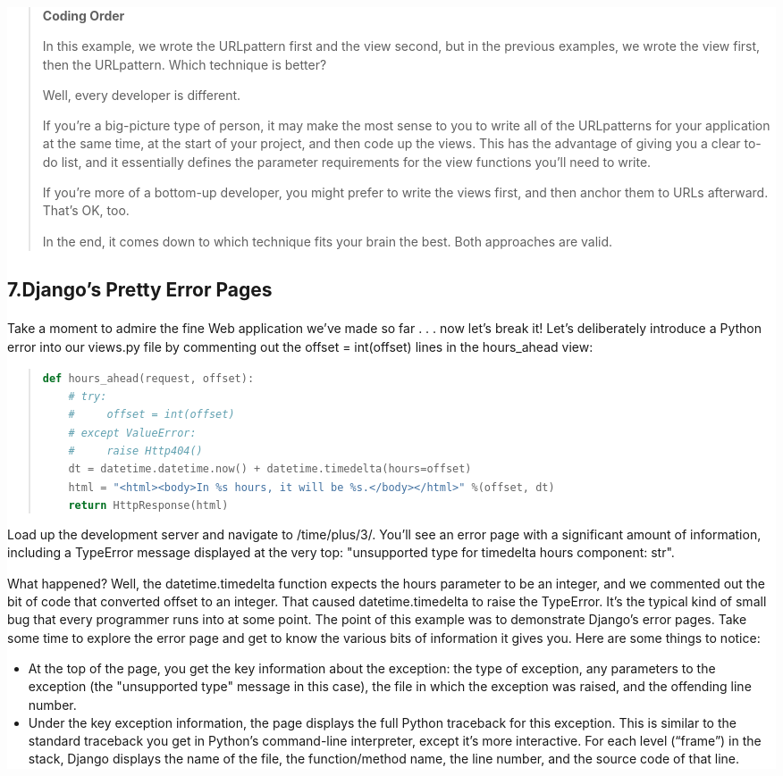 > **Coding Order**
>
> In this example, we wrote the URLpattern first and the view second, but in the previous examples, we wrote the view first, then the URLpattern. Which technique is better?
>
> Well, every developer is different.
>
> If you’re a big-picture type of person, it may make the most sense to you to write all of the URLpatterns for your application at the same time, at the start of your project, and then code up the views. This has the advantage of giving you a clear to-do list, and it essentially defines the parameter requirements for the view functions you’ll need to write.
>
> If you’re more of a bottom-up developer, you might prefer to write the views first, and then anchor them to URLs afterward. That’s OK, too.
>
> In the end, it comes down to which technique fits your brain the best. Both approaches are valid.

## 7.Django’s Pretty Error Pages

Take a moment to admire the fine Web application we’ve made so far . . . now let’s break it! Let’s deliberately introduce a Python error into our views.py file by commenting out the offset = int(offset) lines in the hours_ahead view:

> ```python
> def hours_ahead(request, offset):
>     # try:
>     #     offset = int(offset)
>     # except ValueError:
>     #     raise Http404()
>     dt = datetime.datetime.now() + datetime.timedelta(hours=offset)
>     html = "<html><body>In %s hours, it will be %s.</body></html>" %(offset, dt)
>     return HttpResponse(html)
> ```

Load up the development server and navigate to /time/plus/3/. You’ll see an error page with a significant amount of information, including a TypeError message displayed at the very top: "unsupported type for timedelta hours component: str".

What happened? Well, the datetime.timedelta function expects the hours parameter to be an integer, and we commented out the bit of code that converted offset to an integer. That caused datetime.timedelta to raise the TypeError. It’s the typical kind of small bug that every programmer runs into at some point. The point of this example was to demonstrate Django’s error pages. Take some time to explore the error page and get to know the various bits of information it gives you. Here are some things to notice:

- At the top of the page, you get the key information about the exception: the type of exception, any parameters to the exception (the "unsupported type" message in this case), the file in which the exception was raised, and the offending line number.
- Under the key exception information, the page displays the full Python traceback for this exception. This is similar to the standard traceback you get in Python’s command-line interpreter, except it’s more interactive. For each level (“frame”) in the stack, Django displays the name of the file, the function/method name, the line number, and the source code of that line.
